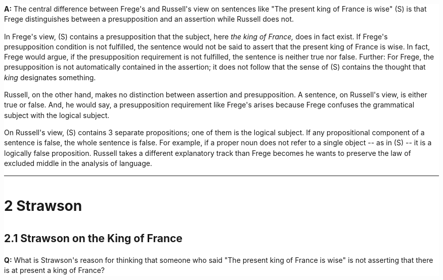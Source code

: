 **A:** The central difference between Frege's and Russell's view on
sentences like "The present king of France is wise" (S) is that Frege
distinguishes between a presupposition and an assertion while Russell
does not.





In Frege's view, (S) contains a presupposition that the subject, here
*the king of France,* does in fact exist. If Frege's presupposition
condition is not fulfilled, the sentence would not be said to assert
that the present king of France is wise. In fact, Frege would argue, if
the presupposition requirement is not fulfilled, the sentence is neither
true nor false. Further: For Frege, the presupposition is not
automatically contained in the assertion; it does not follow that the
sense of (S) contains the thought that *king* designates something.





Russell, on the other hand, makes no distinction between assertion and
presupposition. A sentence, on Russell's view, is either true or false.
And, he would say, a presupposition requirement like Frege's arises
because Frege confuses the grammatical subject with the logical subject.





On Russell's view, (S) contains 3 separate propositions; one of them is
the logical subject. If any propositional component of a sentence is
false, the whole sentence is false. For example, if a proper noun does
not refer to a single object -- as in (S) -- it is a logically false
proposition. Russell takes a different explanatory track than Frege
becomes he wants to preserve the law of excluded middle in the analysis
of language.

















------------------------------------------------------------------------

2 Strawson
==============



2.1 Strawson on the King of France
--------------------------------------



**Q:** What is Strawson's reason for thinking that someone who said "The
present king of France is wise" is not asserting that there is at
present a king of France?
